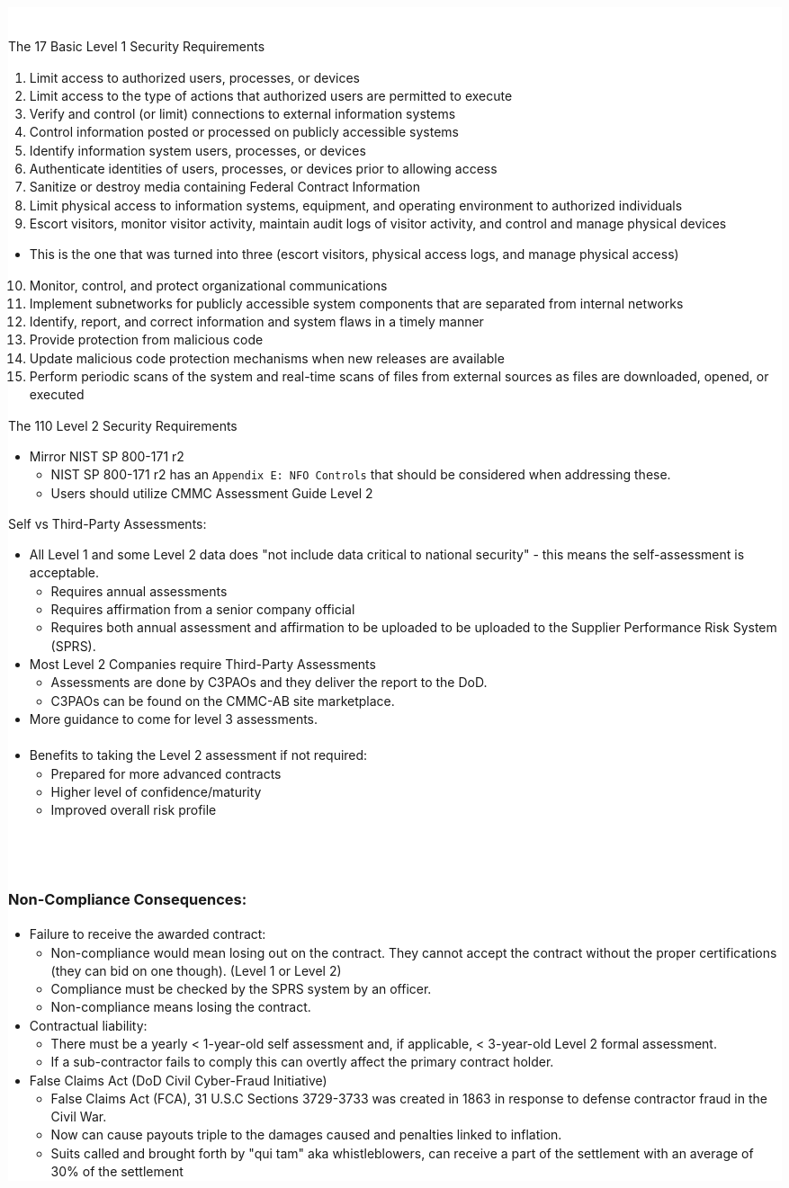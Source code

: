 </br>

The 17 Basic Level 1 Security Requirements 
1. Limit access to authorized users, processes, or devices
2. Limit access to the type of actions that authorized users are permitted to execute
3. Verify and control (or limit) connections to external information systems
4. Control information posted or processed on publicly accessible systems
5. Identify information system users, processes, or devices
6. Authenticate identities of users, processes, or devices prior to allowing access
7. Sanitize or destroy media containing Federal Contract Information
8. Limit physical access to information systems, equipment, and operating environment to authorized individuals
9. Escort visitors, monitor visitor activity, maintain audit logs of visitor activity, and control and manage physical devices
  * This is the one that was turned into three (escort visitors, physical access logs, and manage physical access) 
10. Monitor, control, and protect organizational communications
11. Implement subnetworks for publicly accessible system components that are separated from internal networks
12. Identify, report, and correct information and system flaws in a timely manner
13. Provide protection from malicious code
14. Update malicious code protection mechanisms when new releases are available
15. Perform periodic scans of the system and real-time scans of files from external sources as files are downloaded, opened, or executed


The 110 Level 2 Security Requirements
* Mirror NIST SP 800-171 r2
  * NIST SP 800-171 r2 has an ```Appendix E: NFO Controls``` that should be considered when addressing these.
  * Users should utilize CMMC Assessment Guide Level 2


Self vs Third-Party Assessments:
* All Level 1 and some Level 2 data does "not include data critical to national security" - this means the self-assessment is acceptable.
  * Requires annual assessments
  * Requires affirmation from a senior company official
  * Requires both annual assessment and affirmation to be uploaded to be uploaded to the Supplier Performance Risk System (SPRS).
* Most Level 2 Companies require Third-Party Assessments
  * Assessments are done by C3PAOs and they deliver the report to the DoD.
  * C3PAOs can be found on the CMMC-AB site marketplace.
* More guidance to come for level 3 assessments. </br></br>
* Benefits to taking the Level 2 assessment if not required:
  * Prepared for more advanced contracts
  * Higher level of confidence/maturity
  * Improved overall risk profile

</br></br>
### Non-Compliance Consequences:
* Failure to receive the awarded contract:
  * Non-compliance would mean losing out on the contract. They cannot accept the contract without the proper certifications (they can bid on one though). (Level 1 or Level 2)
  * Compliance must be checked by the SPRS system by an officer.
  * Non-compliance means losing the contract. 
* Contractual liability:
  * There must be a yearly < 1-year-old self assessment and, if applicable, < 3-year-old Level 2 formal assessment.
  * If a sub-contractor fails to comply this can overtly affect the primary contract holder. 
* False Claims Act (DoD Civil Cyber-Fraud Initiative)
  * False Claims Act (FCA), 31 U.S.C Sections 3729-3733 was created in 1863 in response to defense contractor fraud in the Civil War.
  * Now can cause payouts triple to the damages caused and penalties linked to inflation.
  * Suits called and brought forth by "qui tam" aka whistleblowers, can receive a part of the settlement with an average of 30% of the settlement